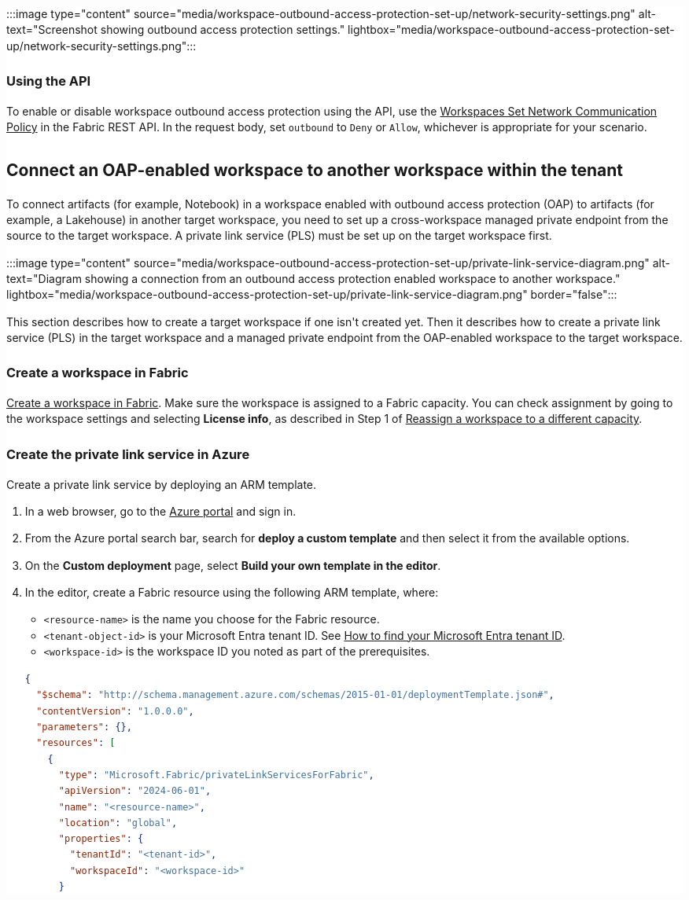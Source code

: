    :::image type="content" source="media/workspace-outbound-access-protection-set-up/network-security-settings.png" alt-text="Screenshot showing outbound access protection settings." lightbox="media/workspace-outbound-access-protection-set-up/network-security-settings.png":::

### Using the API

To enable or disable workspace outbound access protection using the API, use the [Workspaces Set Network Communication Policy](/rest/api/fabric/core/workspaces/set-network-communication-policy) in the Fabric REST API. In the request body, set `outbound` to `Deny` or `Allow`, whichever is appropriate for your scenario.

## Connect an OAP-enabled workspace to another workspace within the tenant

To connect artifacts (for example, Notebook) in a workspace enabled with outbound access protection (OAP) to artifacts (for example, a Lakehouse) in another target workspace, you need to set up a cross-workspace managed private endpoint from the source to the target workspace. A private link service (PLS) must be set up on the target workspace first.

:::image type="content" source="media/workspace-outbound-access-protection-set-up/private-link-service-diagram.png" alt-text="Diagram showing a connection from an outbound access protection enabled workspace to another workspace." lightbox="media/workspace-outbound-access-protection-set-up/private-link-service-diagram.png" border="false":::

This section describes how to create a target workspace if one isn't created yet. Then it describes how to create a private link service (PLS) in the target workspace and a managed private endpoint from the OAP-enabled workspace to the target workspace.

### Create a workspace in Fabric

[Create a workspace in Fabric](/fabric/fundamentals/create-workspaces). Make sure the workspace is assigned to a Fabric capacity. You can check assignment by going to the workspace settings and selecting **License info**, as described in Step 1 of [Reassign a workspace to a different capacity](/fabric/fundamentals/workspace-license-mode#reassign-a-workspace-to-a-different-capacity-1).

### Create the private link service in Azure

Create a private link service by deploying an ARM template.

1. In a web browser, go to the [Azure portal](https://portal.azure.com/) and sign in.

1. From the Azure portal search bar, search for **deploy a custom template** and then select it from the available options.

1. On the **Custom deployment** page, select **Build your own template in the editor**.

1. In the editor, create a Fabric resource using the following ARM template, where:

    * `<resource-name>` is the name you choose for the Fabric resource.
    * `<tenant-object-id>` is your Microsoft Entra tenant ID. See [How to find your Microsoft Entra tenant ID](/entra/fundamentals/how-to-find-tenant).
    * `<workspace-id>` is the workspace ID you noted as part of the prerequisites.

    ```json
    {
      "$schema": "http://schema.management.azure.com/schemas/2015-01-01/deploymentTemplate.json#",
      "contentVersion": "1.0.0.0",
      "parameters": {},
      "resources": [
        {
          "type": "Microsoft.Fabric/privateLinkServicesForFabric",
          "apiVersion": "2024-06-01",
          "name": "<resource-name>",
          "location": "global",
          "properties": {
            "tenantId": "<tenant-id>",
            "workspaceId": "<workspace-id>"
          }